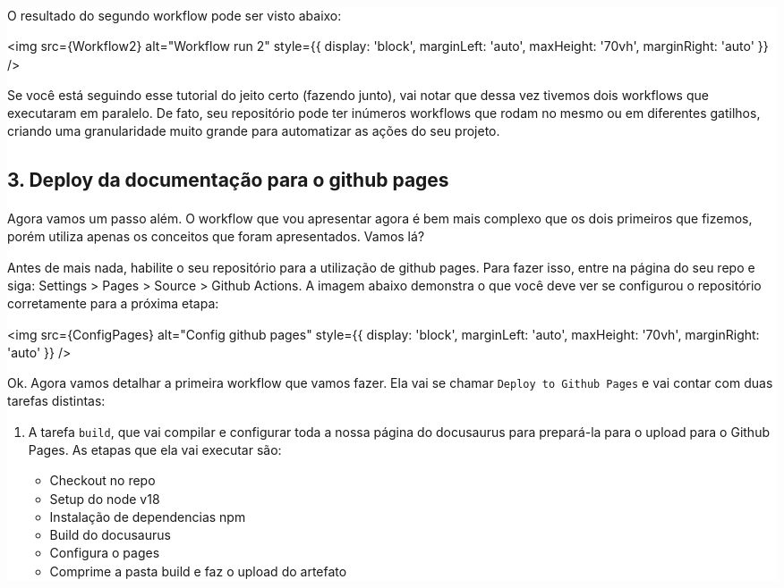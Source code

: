 O resultado do segundo workflow pode ser visto abaixo:

<img 
  src={Workflow2}
  alt="Workflow run 2" 
  style={{ 
    display: 'block',
    marginLeft: 'auto',
    maxHeight: '70vh',
    marginRight: 'auto'
  }} 
/>

Se você está seguindo esse tutorial do jeito certo (fazendo junto), vai notar
que dessa vez tivemos dois workflows que executaram em paralelo. De fato, seu
repositório pode ter inúmeros workflows que rodam no mesmo ou em diferentes
gatilhos, criando uma granularidade muito grande para automatizar as ações do
seu projeto.

## 3. Deploy da documentação para o github pages

Agora vamos um passo além. O workflow que vou apresentar agora é bem mais
complexo que os dois primeiros que fizemos, porém utiliza apenas os conceitos
que foram apresentados. Vamos lá?

Antes de mais nada, habilite o seu repositório para a utilização de github
pages. Para fazer isso, entre na página do seu repo e siga: Settings > Pages >
Source > Github Actions. A imagem abaixo demonstra o que você deve ver se
configurou o repositório corretamente para a próxima etapa:

<img 
  src={ConfigPages}
  alt="Config github pages" 
  style={{ 
    display: 'block',
    marginLeft: 'auto',
    maxHeight: '70vh',
    marginRight: 'auto'
  }} 
/>

Ok. Agora vamos detalhar a primeira workflow que vamos fazer. Ela vai se chamar
`Deploy to Github Pages` e vai contar com duas tarefas distintas:

1. A tarefa `build`, que vai compilar e configurar toda a nossa página do
   docusaurus para prepará-la para o upload para o Github Pages. As etapas que
   ela vai executar são:

   * Checkout no repo
   * Setup do node v18
   * Instalação de dependencias npm
   * Build do docusaurus
   * Configura o pages
   * Comprime a pasta build e faz o upload do artefato
